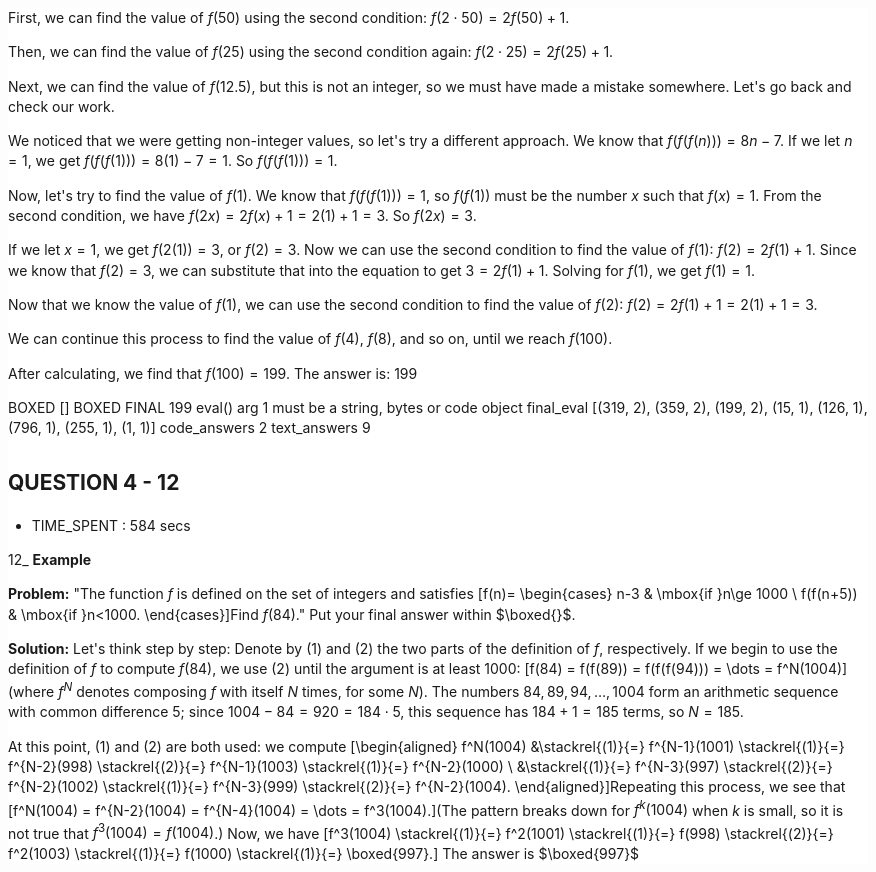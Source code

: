 First, we can find the value of $f(50)$ using the second condition: $f(2 \cdot 50) = 2f(50) + 1$.

Then, we can find the value of $f(25)$ using the second condition again: $f(2 \cdot 25) = 2f(25) + 1$.

Next, we can find the value of $f(12.5)$, but this is not an integer, so we must have made a mistake somewhere. Let's go back and check our work.

We noticed that we were getting non-integer values, so let's try a different approach. We know that $f(f(f(n)))=8n-7$. If we let $n=1$, we get $f(f(f(1)))=8(1)-7=1$. So $f(f(f(1)))=1$.

Now, let's try to find the value of $f(1)$. We know that $f(f(f(1)))=1$, so $f(f(1))$ must be the number $x$ such that $f(x)=1$. From the second condition, we have $f(2x)=2f(x)+1=2(1)+1=3$. So $f(2x)=3$.

If we let $x=1$, we get $f(2(1))=3$, or $f(2)=3$. Now we can use the second condition to find the value of $f(1)$: $f(2)=2f(1)+1$. Since we know that $f(2)=3$, we can substitute that into the equation to get $3=2f(1)+1$. Solving for $f(1)$, we get $f(1)=1$.

Now that we know the value of $f(1)$, we can use the second condition to find the value of $f(2)$: $f(2)=2f(1)+1=2(1)+1=3$.

We can continue this process to find the value of $f(4)$, $f(8)$, and so on, until we reach $f(100)$.

After calculating, we find that $f(100)=199$. The answer is: $199$

BOXED []
BOXED FINAL 199
eval() arg 1 must be a string, bytes or code object final_eval
[(319, 2), (359, 2), (199, 2), (15, 1), (126, 1), (796, 1), (255, 1), (1, 1)]
code_answers 2 text_answers 9



## QUESTION 4 - 12 
- TIME_SPENT : 584 secs

12_
**Example**

**Problem:** 
"The function $f$ is defined on the set of integers and satisfies \[f(n)= \begin{cases}  n-3 & \mbox{if }n\ge 1000 \\  f(f(n+5)) & \mbox{if }n<1000. \end{cases}\]Find $f(84)$."
Put your final answer within $\boxed{}$.

**Solution:** 
Let's think step by step:
Denote by (1) and (2) the two parts of the definition of $f$, respectively. If we begin to use the definition of $f$ to compute $f(84)$, we use (2) until the argument is at least $1000$: \[f(84) = f(f(89)) = f(f(f(94))) = \dots = f^N(1004)\](where $f^N$ denotes composing $f$ with itself $N$ times, for some $N$). The numbers $84, 89, 94, \dots, 1004$ form an arithmetic sequence with common difference $5$; since $1004 - 84 = 920 = 184 \cdot 5$, this sequence has $184 + 1 = 185$ terms, so $N = 185$.

At this point, (1) and (2) are both used: we compute \[\begin{aligned} f^N(1004) &\stackrel{(1)}{=} f^{N-1}(1001) \stackrel{(1)}{=} f^{N-2}(998) \stackrel{(2)}{=} f^{N-1}(1003) \stackrel{(1)}{=} f^{N-2}(1000) \\ &\stackrel{(1)}{=} f^{N-3}(997) \stackrel{(2)}{=} f^{N-2}(1002) \stackrel{(1)}{=} f^{N-3}(999) \stackrel{(2)}{=} f^{N-2}(1004). \end{aligned}\]Repeating this process, we see that \[f^N(1004) = f^{N-2}(1004) = f^{N-4}(1004) = \dots = f^3(1004).\](The pattern breaks down for $f^k(1004)$ when $k$ is small, so it is not true that $f^3(1004) = f(1004)$.) Now, we have \[f^3(1004) \stackrel{(1)}{=} f^2(1001) \stackrel{(1)}{=} f(998) \stackrel{(2)}{=} f^2(1003) \stackrel{(1)}{=} f(1000) \stackrel{(1)}{=} \boxed{997}.\] The answer is $\boxed{997}$
